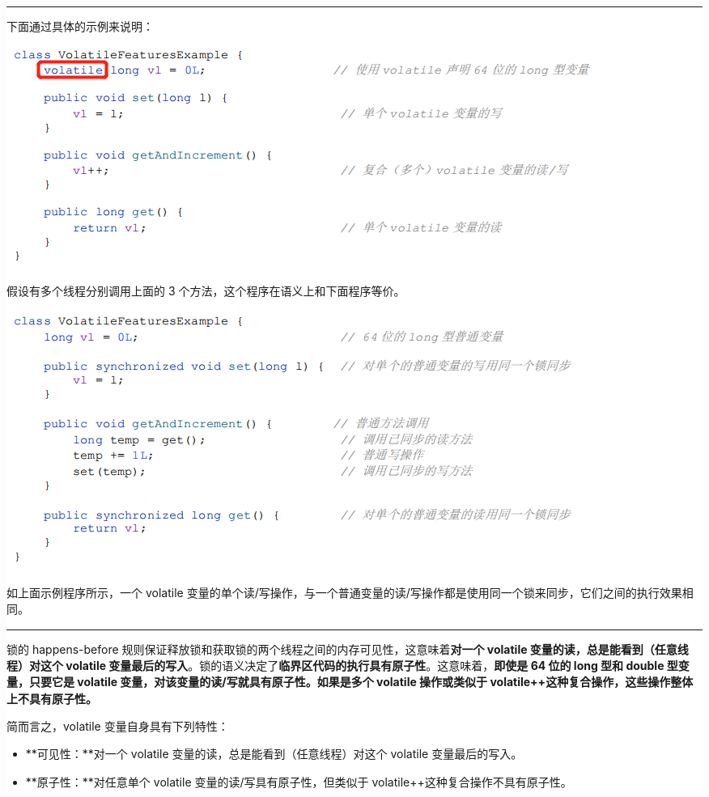 ***

下面通过具体的示例来说明：

![1637657563817](./imgs/1637657563817.png)

假设有多个线程分别调用上面的 3 个方法，这个程序在语义上和下面程序等价。

![1637657728809](./imgs/1637657728809.png)

如上面示例程序所示，一个 volatile 变量的单个读/写操作，与一个普通变量的读/写操作都是使用同一个锁来同步，它们之间的执行效果相同。 

***

锁的 happens-before 规则保证释放锁和获取锁的两个线程之间的内存可见性，这意味着**对一个 volatile 变量的读，总是能看到（任意线程）对这个 volatile 变量最后的写入**。锁的语义决定了**临界区代码的执行具有原子性**。这意味着，**即使是 64 位的 long 型和 double 型变量，只要它是 volatile 变量，对该变量的读/写就具有原子性。如果是多个 volatile 操作或类似于 volatile++这种复合操作，这些操作整体上不具有原子性。** 

简而言之，volatile 变量自身具有下列特性：

- **可见性：**对一个 volatile 变量的读，总是能看到（任意线程）对这个 volatile 变量最后的写入。 

- **原子性：**对任意单个 volatile 变量的读/写具有原子性，但类似于 volatile++这种复合操作不具有原子性。 

